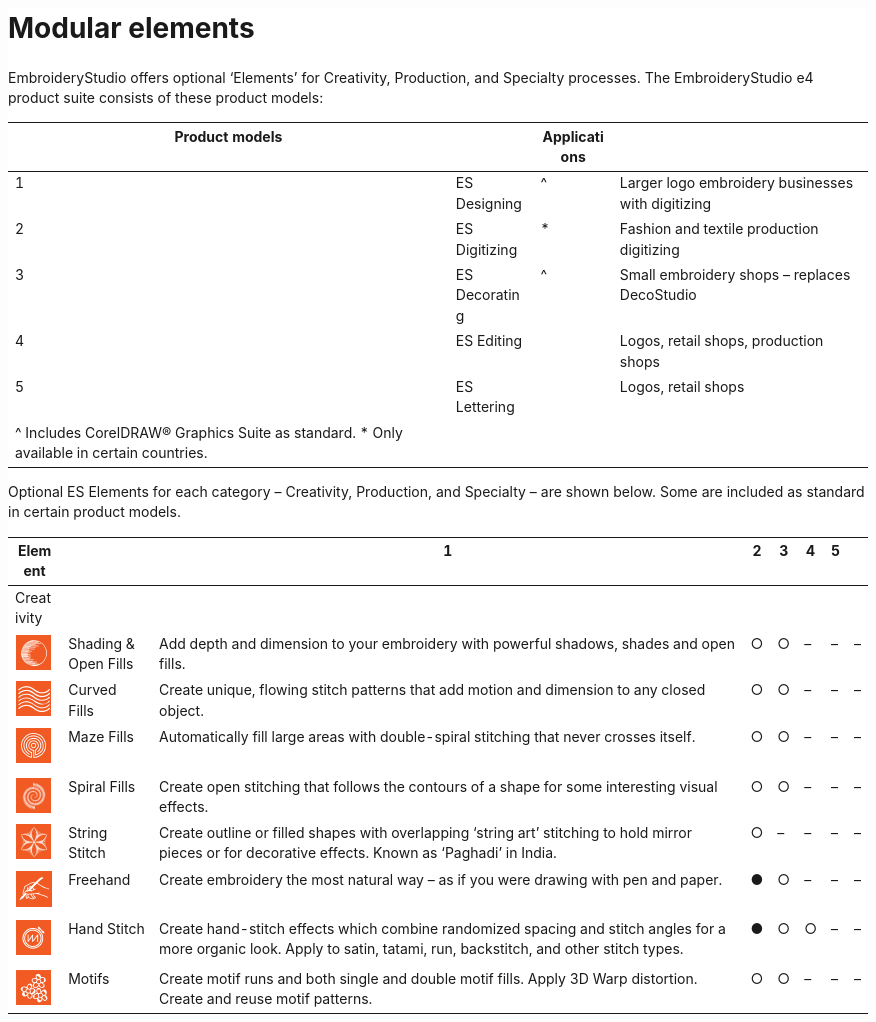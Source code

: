 # Modular elements

EmbroideryStudio offers optional ‘Elements’ for Creativity, Production, and Specialty processes. The EmbroideryStudio e4 product suite consists of these product models:

| Product models                                                                             |               | Applications |                                                   |
| ------------------------------------------------------------------------------------------ | ------------- | ------------ | ------------------------------------------------- |
| 1                                                                                          | ES Designing  | ^            | Larger logo embroidery businesses with digitizing |
| 2                                                                                          | ES Digitizing | \*           | Fashion and textile production digitizing         |
| 3                                                                                          | ES Decorating | ^            | Small embroidery shops – replaces DecoStudio      |
| 4                                                                                          | ES Editing    |              | Logos, retail shops, production shops             |
| 5                                                                                          | ES Lettering  |              | Logos, retail shops                               |
| ^ Includes CorelDRAW® Graphics Suite as standard. \* Only available in certain countries. |               |              |                                                   |

Optional ES Elements for each category – Creativity, Production, and Specialty – are shown below. Some are included as standard in certain product models.

| Element                                                                                                               |                      | 1                                                                                                                                                                                                      | 2   | 3   | 4   | 5   |     |
| --------------------------------------------------------------------------------------------------------------------- | -------------------- | ------------------------------------------------------------------------------------------------------------------------------------------------------------------------------------------------------ | --- | --- | --- | --- | --- |
| Creativity                                                                                                            |                      |                                                                                                                                                                                                        |     |     |     |     |     |
| ![shading_and_open_fills.png](assets/shading_and_open_fills.png)                                                      | Shading & Open Fills | Add depth and dimension to your embroidery with powerful shadows, shades and open fills.                                                                                                               | ○   | ○   | –   | –   | –   |
| ![curved_fills.png](assets/curved_fills.png)                                                                          | Curved Fills         | Create unique, flowing stitch patterns that add motion and dimension to any closed object.                                                                                                             | ○   | ○   | –   | –   | –   |
| ![mazefill.png](assets/mazefill.png)                                                                                  | Maze Fills           | Automatically fill large areas with double-spiral stitching that never crosses itself.                                                                                                                 | ○   | ○   | –   | –   | –   |
| ![spiral_fills.png](assets/spiral_fills.png)                                                                          | Spiral Fills         | Create open stitching that follows the contours of a shape for some interesting visual effects.                                                                                                        | ○   | ○   | –   | –   | –   |
| ![StringStitch.png](assets/StringStitch.png)                                                                          | String Stitch        | Create outline or filled shapes with overlapping ‘string art’ stitching to hold mirror pieces or for decorative effects. Known as ‘Paghadi’ in India.                                                  | ○   | –   | –   | –   | –   |
| ![Freehand.png](assets/Freehand.png)                                                                                  | Freehand             | Create embroidery the most natural way – as if you were drawing with pen and paper.                                                                                                                    | ●   | ○   | –   | –   | –   |
| ![handstitch.png](assets/handstitch.png)                                                                              | Hand Stitch          | Create hand-stitch effects which combine randomized spacing and stitch angles for a more organic look. Apply to satin, tatami, run, backstitch, and other stitch types.                                | ●   | ○   | ○   | –   | –   |
| ![Motifs.png](assets/Motifs.png)                                                                                      | Motifs               | Create motif runs and both single and double motif fills. Apply 3D Warp distortion. Create and reuse motif patterns.                                                                                   | ○   | ○   | –   | –   | –   |